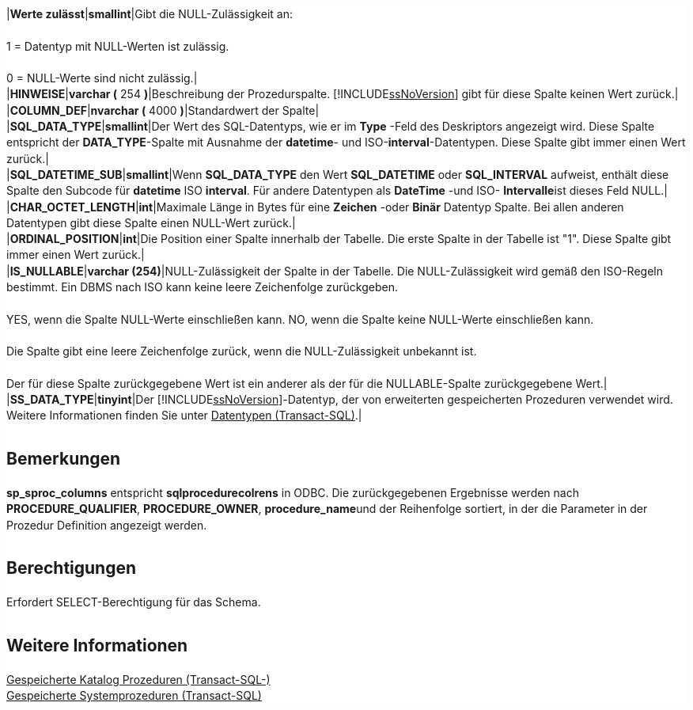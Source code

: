 |**Werte zulässt**|**smallint**|Gibt die NULL-Zulässigkeit an:<br /><br /> 1 = Datentyp mit NULL-Werten ist zulässig.<br /><br /> 0 = NULL-Werte sind nicht zulässig.|  
|**HINWEISE**|**varchar (** 254 **)**|Beschreibung der Prozedurspalte. [!INCLUDE[ssNoVersion](../../includes/ssnoversion-md.md)] gibt für diese Spalte keinen Wert zurück.|  
|**COLUMN_DEF**|**nvarchar (** 4000 **)**|Standardwert der Spalte|  
|**SQL_DATA_TYPE**|**smallint**|Der Wert des SQL-Datentyps, wie er im **Type** -Feld des Deskriptors angezeigt wird. Diese Spalte entspricht der **DATA_TYPE**-Spalte mit Ausnahme der **datetime**- und ISO-**interval**-Datentypen. Diese Spalte gibt immer einen Wert zurück.|  
|**SQL_DATETIME_SUB**|**smallint**|Wenn **SQL_DATA_TYPE** den Wert **SQL_DATETIME** oder **SQL_INTERVAL** aufweist, enthält diese Spalte den Subcode für **datetime** ISO **interval**. Für andere Datentypen als **DateTime** -und ISO- **Intervalle**ist dieses Feld NULL.|  
|**CHAR_OCTET_LENGTH**|**int**|Maximale Länge in Bytes für eine **Zeichen** -oder **Binär** Datentyp Spalte. Bei allen anderen Datentypen gibt diese Spalte einen NULL-Wert zurück.|  
|**ORDINAL_POSITION**|**int**|Die Position einer Spalte innerhalb der Tabelle. Die erste Spalte in der Tabelle ist "1". Diese Spalte gibt immer einen Wert zurück.|  
|**IS_NULLABLE**|**varchar (254)**|NULL-Zulässigkeit der Spalte in der Tabelle. Die NULL-Zulässigkeit wird gemäß den ISO-Regeln bestimmt. Ein DBMS nach ISO kann keine leere Zeichenfolge zurückgeben.<br /><br /> YES, wenn die Spalte NULL-Werte einschließen kann. NO, wenn die Spalte keine NULL-Werte einschließen kann.<br /><br /> Die Spalte gibt eine leere Zeichenfolge zurück, wenn die NULL-Zulässigkeit unbekannt ist.<br /><br /> Der für diese Spalte zurückgegebene Wert ist ein anderer als der für die NULLABLE-Spalte zurückgegebene Wert.|  
|**SS_DATA_TYPE**|**tinyint**|Der [!INCLUDE[ssNoVersion](../../includes/ssnoversion-md.md)]-Datentyp, der von erweiterten gespeicherten Prozeduren verwendet wird. Weitere Informationen finden Sie unter [Datentypen &#40;Transact-SQL&#41;](../../t-sql/data-types/data-types-transact-sql.md).|  
  
## <a name="remarks"></a>Bemerkungen  
 **sp_sproc_columns** entspricht **sqlprocedurecolrens** in ODBC. Die zurückgegebenen Ergebnisse werden nach **PROCEDURE_QUALIFIER**, **PROCEDURE_OWNER**, **procedure_name**und der Reihenfolge sortiert, in der die Parameter in der Prozedur Definition angezeigt werden.  
  
## <a name="permissions"></a>Berechtigungen  
 Erfordert SELECT-Berechtigung für das Schema.  
  
## <a name="see-also"></a>Weitere Informationen  
 [Gespeicherte Katalog Prozeduren &#40;Transact-SQL-&#41;](../../relational-databases/system-stored-procedures/catalog-stored-procedures-transact-sql.md)   
 [Gespeicherte Systemprozeduren &#40;Transact-SQL&#41;](../../relational-databases/system-stored-procedures/system-stored-procedures-transact-sql.md)  
  
  
